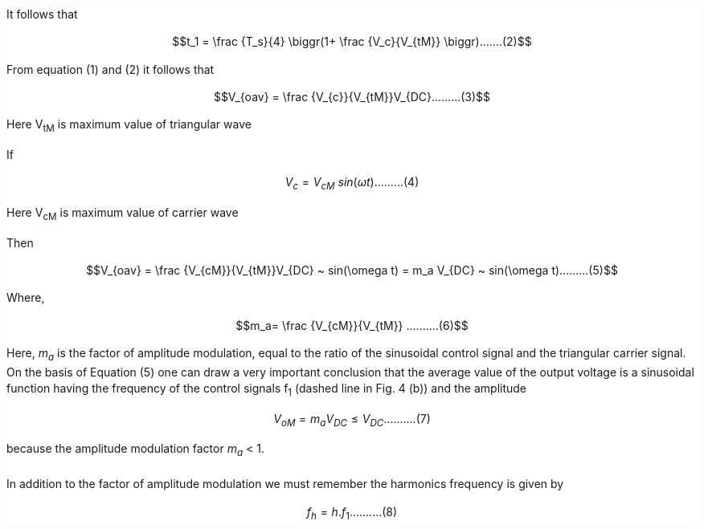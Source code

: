 It follows that

<center>

$$t_1 = \frac {T_s}{4} \biggr(1+ \frac {V_c}{V_{tM}} \biggr).......(2)$$

</center>

From equation (1) and (2) it follows that<br>

<center>

$$V_{oav} = \frac {V_{c}}{V_{tM}}V_{DC}.........(3)$$

</center>

Here V<sub>tM</sub> is maximum value of triangular wave<br>

If 

<center>

$$V_c = V_{cM} \ sin(\omega t).........(4)$$

</center>

Here V<sub>cM</sub> is maximum value of carrier wave <br>

Then

<center>

$$V_{oav} = \frac {V_{cM}}{V_{tM}}V_{DC} ~ sin(\omega t) = m_a V_{DC} ~  sin(\omega t).........(5)$$

</center>

Where,<br>

<center>

$$m_a= \frac {V_{cM}}{V_{tM}} ..........(6)$$

</center>

Here, $m_a$ is the factor of amplitude modulation, equal to the ratio of the sinusoidal control
signal and the triangular carrier signal. On the basis of Equation (5) one can draw a very
important conclusion that the average value of the output voltage is a sinusoidal
function having the frequency of the control signals f<sub>1</sub> (dashed line in Fig. 4 (b))
and the amplitude

<center>

$$V_{oM} = m_a V_{DC} \le V_{DC}..........(7)$$

</center>

because the amplitude modulation factor $m_a$ < 1.<br><br>
In addition to the factor of amplitude modulation we must remember the harmonics frequency is given by

<center>

$$f_h = h.f_1 ..........(8)$$
